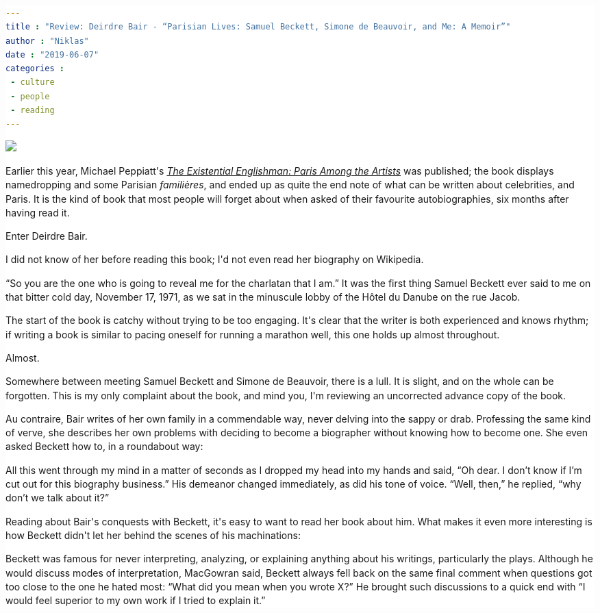 ```yaml
---
title : "Review: Deirdre Bair - “Parisian Lives: Samuel Beckett, Simone de Beauvoir, and Me: A Memoir”"
author : "Niklas"
date : "2019-06-07"
categories : 
 - culture
 - people
 - reading
---
```


![](https://niklasblog.com/wp-content/9780385542456_ec91b.jpg)

Earlier this year, Michael Peppiatt's _[The Existential Englishman: Paris Among the Artists](https://www.goodreads.com/book/show/43087911-the-existential-englishman)_ was published; the book displays namedropping and some Parisian _familières_, and ended up as quite the end note of what can be written about celebrities, and Paris. It is the kind of book that most people will forget about when asked of their favourite autobiographies, six months after having read it.

Enter Deirdre Bair.

I did not know of her before reading this book; I'd not even read her biography on Wikipedia.

“So you are the one who is going to reveal me for the charlatan that I am.” It was the first thing Samuel Beckett ever said to me on that bitter cold day, November 17, 1971, as we sat in the minuscule lobby of the Hôtel du Danube on the rue Jacob.

The start of the book is catchy without trying to be too engaging. It's clear that the writer is both experienced and knows rhythm; if writing a book is similar to pacing oneself for running a marathon well, this one holds up almost throughout.

Almost.

Somewhere between meeting Samuel Beckett and Simone de Beauvoir, there is a lull. It is slight, and on the whole can be forgotten. This is my only complaint about the book, and mind you, I'm reviewing an uncorrected advance copy of the book.

Au contraire, Bair writes of her own family in a commendable way, never delving into the sappy or drab. Professing the same kind of verve, she describes her own problems with deciding to become a biographer without knowing how to become one. She even asked Beckett how to, in a roundabout way:

All this went through my mind in a matter of seconds as I dropped my head into my hands and said, “Oh dear. I don’t know if I’m cut out for this biography business.” His demeanor changed immediately, as did his tone of voice. “Well, then,” he replied, “why don’t we talk about it?”

Reading about Bair's conquests with Beckett, it's easy to want to read her book about him. What makes it even more interesting is how Beckett didn't let her behind the scenes of his machinations:

Beckett was famous for never interpreting, analyzing, or explaining anything about his writings, particularly the plays. Although he would discuss modes of interpretation, MacGowran said, Beckett always fell back on the same final comment when questions got too close to the one he hated most: “What did you mean when you wrote X?” He brought such discussions to a quick end with “I would feel superior to my own work if I tried to explain it.”
